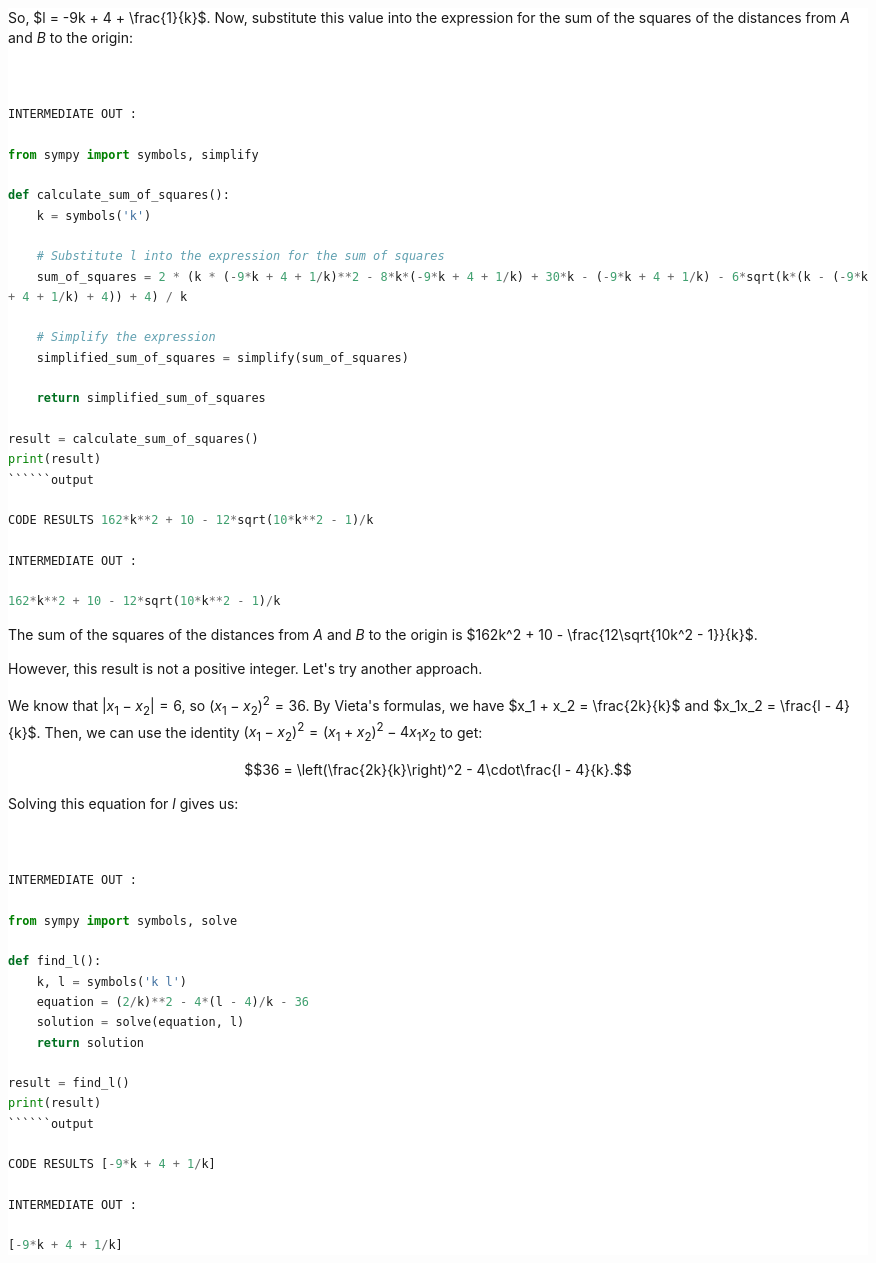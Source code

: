 So, $l = -9k + 4 + \frac{1}{k}$. Now, substitute this value into the expression for the sum of the squares of the distances from $A$ and $B$ to the origin:

```python


INTERMEDIATE OUT :

from sympy import symbols, simplify

def calculate_sum_of_squares():
    k = symbols('k')

    # Substitute l into the expression for the sum of squares
    sum_of_squares = 2 * (k * (-9*k + 4 + 1/k)**2 - 8*k*(-9*k + 4 + 1/k) + 30*k - (-9*k + 4 + 1/k) - 6*sqrt(k*(k - (-9*k + 4 + 1/k) + 4)) + 4) / k

    # Simplify the expression
    simplified_sum_of_squares = simplify(sum_of_squares)

    return simplified_sum_of_squares

result = calculate_sum_of_squares()
print(result)
``````output

CODE RESULTS 162*k**2 + 10 - 12*sqrt(10*k**2 - 1)/k

INTERMEDIATE OUT :

162*k**2 + 10 - 12*sqrt(10*k**2 - 1)/k
```

The sum of the squares of the distances from $A$ and $B$ to the origin is $162k^2 + 10 - \frac{12\sqrt{10k^2 - 1}}{k}$.

However, this result is not a positive integer. Let's try another approach.

We know that $|x_1 - x_2| = 6$, so $(x_1 - x_2)^2 = 36$. By Vieta's formulas, we have $x_1 + x_2 = \frac{2k}{k}$ and $x_1x_2 = \frac{l - 4}{k}$. Then, we can use the identity $(x_1 - x_2)^2 = (x_1 + x_2)^2 - 4x_1x_2$ to get:

$$36 = \left(\frac{2k}{k}\right)^2 - 4\cdot\frac{l - 4}{k}.$$

Solving this equation for $l$ gives us:

```python


INTERMEDIATE OUT :

from sympy import symbols, solve

def find_l():
    k, l = symbols('k l')
    equation = (2/k)**2 - 4*(l - 4)/k - 36
    solution = solve(equation, l)
    return solution

result = find_l()
print(result)
``````output

CODE RESULTS [-9*k + 4 + 1/k]

INTERMEDIATE OUT :

[-9*k + 4 + 1/k]
```